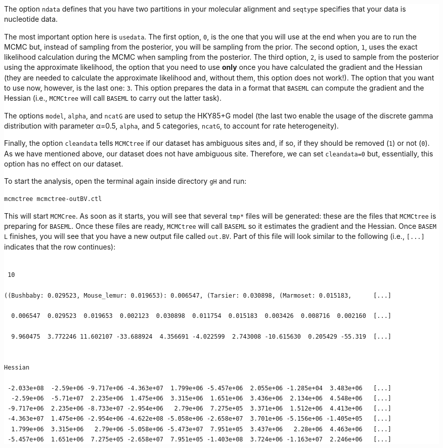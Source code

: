 The option `ndata` defines that you have two partitions in your molecular alignment and 
`seqtype` specifies that your data is nucleotide data. 

The most important option here is `usedata`. The first option, `0`, is the one that you 
will use at the end when you are to run the MCMC but, instead of sampling from the 
posterior, you will be sampling from the prior. The 
second option, `1`, uses the exact likelihood calculation during the MCMC when 
sampling from the posterior. The third option, `2`, is used to sample from the posterior using 
the approximate likelihood, the option that you need to use **only**
once you have calculated the gradient and the Hessian (they are needed to calculate the 
approximate likelihood and, without them, this option does not work!). 
The option that you want to use now, however, is the last one: `3`. This option prepares 
the data in a format that `BASEML` can compute the gradient and the Hessian (i.e., `MCMCtree` will 
call `BASEML` to carry out the latter task). 

The options `model`, `alpha`, and `ncatG` 
are used to setup the HKY85+G model (the last two enable the usage of the discrete gamma distribution 
with parameter α=0.5, `alpha`, and 5 categories, `ncatG`, to account for rate heterogeneity).

Finally, the option `cleandata` tells `MCMCtree` if our dataset has ambiguous sites and, if so,
if they should be removed (`1`) or not (`0`). As we have mentioned above, our dataset does not 
have ambiguous site. Therefore, we can set `cleandata=0` but, essentially, this option has no 
effect on our dataset.

To start the analysis, open the terminal again inside directory `gH` and run:

```sh 
mcmctree mcmctree-outBV.ctl
```

This will start `MCMCree`. As soon as it starts, you will see that several `tmp*` files will be generated: these are 
the files that `MCMCtree` is preparing for `BASEML`. Once these files are ready, `MCMCtree` 
will call `BASEML` so it estimates the gradient and the Hessian. Once `BASEML` finishes,
you will see that you have a new output file called `out.BV`. Part of this file will look 
similar to the following (i.e., `[...]` indicates that the row continues):

```

 10

((Bushbaby: 0.029523, Mouse_lemur: 0.019653): 0.006547, (Tarsier: 0.030898, (Marmoset: 0.015183,      [...]

  0.006547  0.029523  0.019653  0.002123  0.030898  0.011754  0.015183  0.003426  0.008716  0.002160  [...]

  9.960475  3.772246 11.602107 -33.688924  4.356691 -4.022599  2.743008 -10.615630  0.205429 -55.319  [...]


Hessian

 -2.033e+08  -2.59e+06 -9.717e+06 -4.363e+07  1.799e+06 -5.457e+06  2.055e+06 -1.285e+04  3.483e+06   [...]
  -2.59e+06  -5.71e+07  2.235e+06  1.475e+06  3.315e+06  1.651e+06  3.436e+06  2.134e+06  4.548e+06   [...] 
 -9.717e+06  2.235e+06 -8.733e+07 -2.954e+06   2.79e+06  7.275e+05  3.371e+06  1.512e+06  4.413e+06   [...]
 -4.363e+07  1.475e+06 -2.954e+06 -4.622e+08 -5.058e+06 -2.658e+07  3.701e+06 -5.156e+06 -1.405e+05   [...] 
  1.799e+06  3.315e+06   2.79e+06 -5.058e+06 -5.473e+07  7.951e+05  3.437e+06   2.28e+06  4.463e+06   [...] 
 -5.457e+06  1.651e+06  7.275e+05 -2.658e+07  7.951e+05 -1.403e+08  3.724e+06 -1.163e+07  2.246e+06   [...]
```